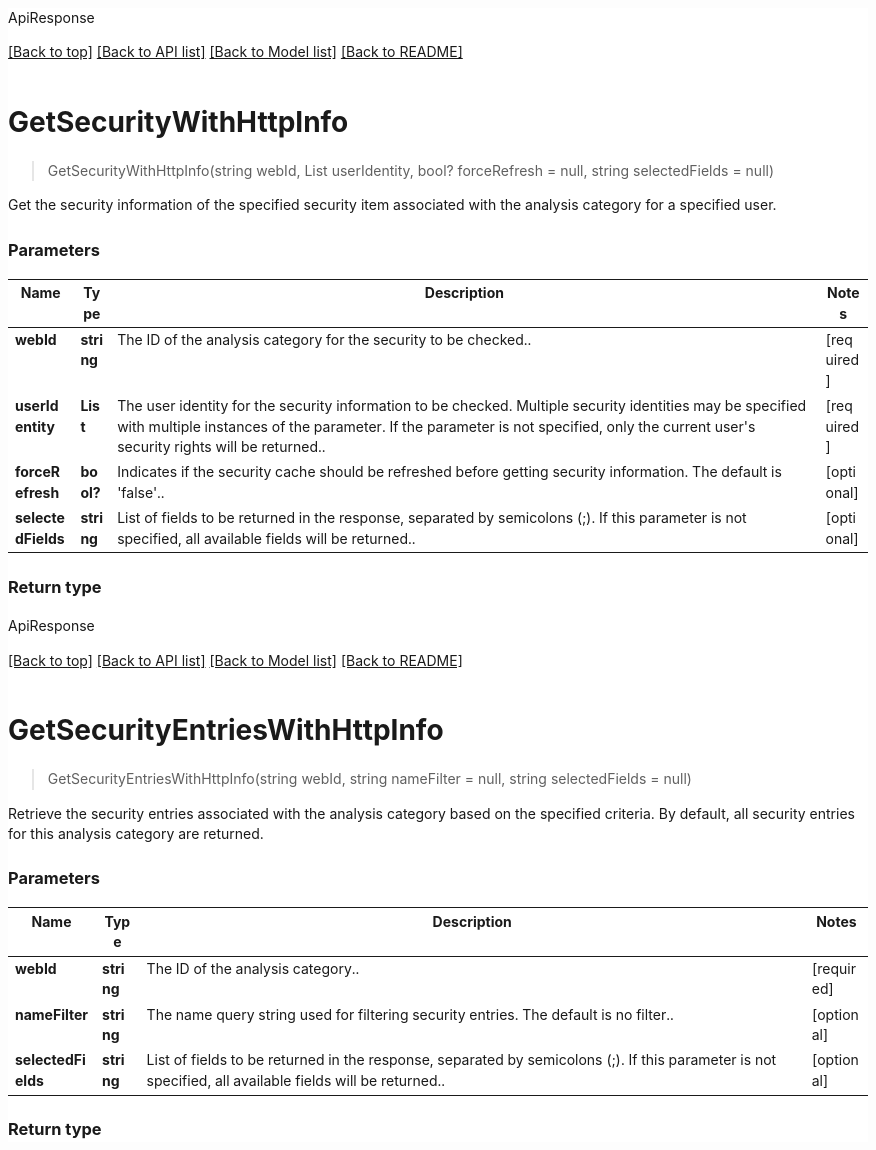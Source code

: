 ApiResponse<Object>

[[Back to top]](#) [[Back to API list]](../../README.md#documentation-for-api-endpoints) [[Back to Model list]](../../README.md#documentation-for-models) [[Back to README]](../../README.md)

# **GetSecurityWithHttpInfo**
> GetSecurityWithHttpInfo(string webId, List<string> userIdentity, bool? forceRefresh = null, string selectedFields = null)

Get the security information of the specified security item associated with the analysis category for a specified user.

### Parameters

Name | Type | Description | Notes
------------- | ------------- | ------------- | -------------
 **webId** | **string**| The ID of the analysis category for the security to be checked.. | [required]
 **userIdentity** | **List<string>**| The user identity for the security information to be checked. Multiple security identities may be specified with multiple instances of the parameter. If the parameter is not specified, only the current user's security rights will be returned.. | [required]
 **forceRefresh** | **bool?**| Indicates if the security cache should be refreshed before getting security information. The default is 'false'.. | [optional]
 **selectedFields** | **string**| List of fields to be returned in the response, separated by semicolons (;). If this parameter is not specified, all available fields will be returned.. | [optional]


### Return type

ApiResponse<PIItemsSecurityRights>

[[Back to top]](#) [[Back to API list]](../../README.md#documentation-for-api-endpoints) [[Back to Model list]](../../README.md#documentation-for-models) [[Back to README]](../../README.md)

# **GetSecurityEntriesWithHttpInfo**
> GetSecurityEntriesWithHttpInfo(string webId, string nameFilter = null, string selectedFields = null)

Retrieve the security entries associated with the analysis category based on the specified criteria. By default, all security entries for this analysis category are returned.

### Parameters

Name | Type | Description | Notes
------------- | ------------- | ------------- | -------------
 **webId** | **string**| The ID of the analysis category.. | [required]
 **nameFilter** | **string**| The name query string used for filtering security entries. The default is no filter.. | [optional]
 **selectedFields** | **string**| List of fields to be returned in the response, separated by semicolons (;). If this parameter is not specified, all available fields will be returned.. | [optional]


### Return type
